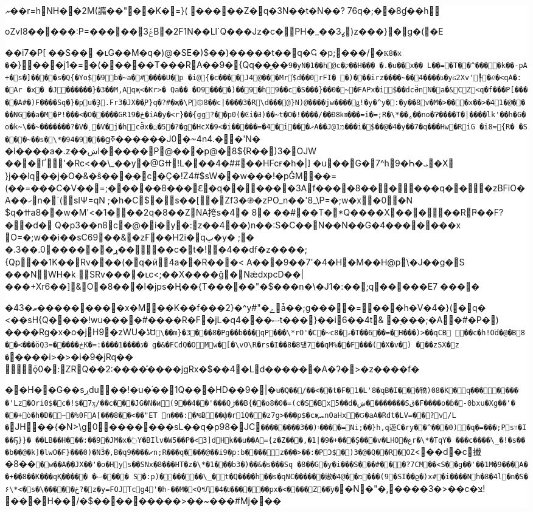  ޔ��r=hNH�� 2M(䜏��"��K�=}(
�����Z�q�3N��t�N��?
76q�;��8ɠ��h
 
 oZvI8�����:P=�����ݞ3׊B�2F1N��Ll`Q���Jz�c�PH�\_��3ߨ)z���}�g�(�E
 
 ��i7�P[
��S��
�ւG��M�q�)@�SE�)$ ��)�����t��q�Ҁ
�p;���/�`Ҟ8�x�`�}���j1�=�(�����T���RA��9�{Qq��֦��`9�yN�1��h@c�ק��H��� �.�u��x��
L��=�T��^����k��-pA+�s�]����s�Q{�Yo$㎔�9b�~a�#�� ��U�p �i@{�c����J4@���M r֗$d��0rFI�
�)���irz����~��ڎ����4�yϭ2Xv'┞�♌�<qA �:�Ar �x�
�J�� ����}� 3��M,Aqҗ<�Ƙr>� Qa�� �O9����)��9�h9��c�S���}��0�~�FAPx�i$��dcӚnN�a�&CZ<q�f���P[�����A#�)F����Sq�}�pu�Ҙ.Fr3�JX��֣P}q�?#�җ�\P۞8��c |����3�R\d���@}N)@����jw���� ǥ!�y�^y�:�y��8v�M�>���x��>�41�@����NG��a�M�P!���<�O�����GR1ځ�9�iA�y�<r}��{gց?��p0(�Ͼi�ߥ )��~t�O�!����/ ��Ð8㎞���=i�=;R �\*��̺.��no�Ɂ����T�|����lk'��h�G�o�k~\��~�������?�V�ͺ�V�j�hcӚx�߽�5�?�g�HcX�9<�i�����=�4�i���ޜA��J@1מ���i�$� �@�4�y��7�q���Hw�RiG �i8={R�
�S���~��s�\*�94�9��� `gߧ������J0�~4n4.��'N�
 �I����a�.z��ښI�����P@���p@�8${R��)3�OJW
���Ґ'�Rc<��\_��y�@Gߚ!L���4�##��HFcғ�h�|] �ս��G�7^h9�Һ�ܝ�X
}j��lq��j�O�&�ŝ���ַ�c�Ҫ�!Z4#$sW��w���!�pǦM��=(��=���C�V��=;�����8���Ԑ�q���� ��3A f����8������q���zBFiO�A��ހn�`(sIѰ=qN
;�h�C$�s��[�⎟Z f3�֎�zPO\_n��'8\_\P=� ;w�x�׽0�N
$ q�ߚa8��w�M'<�1���2q�8��ZNA挎s�4\� 8�
��#��T�\*Q����X�����RҎ��F?��d�
Q�p3��n8c�@�i �y�:z��4��)n��:S�C��N��N��G�4�������x O=�;w��i��sC69��&�zҒ��H2i�qڀ� y� 
;� �.3��.0������ړ����c�t�!�4��df�z����;{Qp��1K��Rv���(�q�ӥ4a��R���<
A���9��7'�4�H�M ��H@p\� J��g�S ���NWH�k SRv����ւc<;��X����ǧ�NǽdxpcD��|���+Xr6��]&O�8���l�jps�Ӊ��{T�����"�$���n�\�J1�:��;q�����E7 ����
 
 �ޠ�43���������x�M��K��f���2}�^y#"�ےǡ��;g����=���h�V�4�}(�q� <��sH{Q����!wu����#����R�F�jL �qސ�� �4t���}��i6��4t⓵& �֭���;�A�#�P�)
����Rg�x�o�jH9�zWU�ڈᏌ`\��m}�3���8�Pg��b���qP���\*rO'�C�~cޥ�8�T��6��=� H���)>��qCB ��c�h!O֔d�@�B8��<���ӧQڂ�����=3K�=:����ڌ����1� g�&�FCdQ�OMw�[�\vO\R�rs�I��8�8댚7��qM%��F���(�X�v�) ���zSX�z�`����i>�>�i�9�jRq��
ǭ0�:ZRQ��2:���� ֡����jgRx�$��4�Ld������A�ʔ�>�z����f�
 
 ��H��G��sڔdu��!� u�֝��1Q���HD��9�|�`u�Q��ۭ/��<��t�F�1�L'8�qB�I���鞽)08 �K�҅q��������'Lz�Ori0$�c�!$�7ӽ/��c� ��JG�N�и(9��4 ��'���Qڑ��B{��o8�0�=(c�S�Bx5��d�ښ���� ����Sڨ�F����o�ɓ�-0bxu�Xg��'���+ò�h�D�~�%0FA[���8��<��"ET
n���:�ҸɃ��փ�r1Q��z7g>���p$�cҗܚnOaHx�Ԍ�aA �Rdt�LV=��?v/L�`JH��{�N>\g0�������sL��q�p98�JC`��������3��)۽����=Ni;��}h,q遊C�ry��^���0)�q�=���;Psװ�I��Ҕ}}� ��LB��H���:��9�JM�x�߭ Y�BIlv�W5��P�<3]dHk��u��A={z�Z���,�1|�9�+���Ș���v�LHO�غr�\*�TqY� ��� c����\_�!�s�� �b��@�k]�lwO�F}���0)�NӞ�,B�qޗ����9n;R���q����@��i 9�p:b����z���>��:�PϽ$�)3�@�Q��R�OZ`<��d�c㩥�8��`�w��A��JX��'�o�Hys��SNx�8���HT�z�\*�1���b3�)��&�s���Sq
�8��G�y�i���S���#���?7CM��<S��g��'��1M�9���A��+ ��8��K���qҚ����� �ސ���� S�:p)����� �\_�֐t�Q����h��s�qNC���� ��㜜�מ��@4���(9�SI��ϱ�)x#�i����Nh�8�4l�n�S�۶\*<�s�\�����څ?�z�y=FOJTcg4' �h-��M�<QߞԮ�׵����נ�4��px� <����Z��֘y�`�N�"�,����3�>��c� צ! ���H��/�$�������� �>��~��� #Mj���
 






















